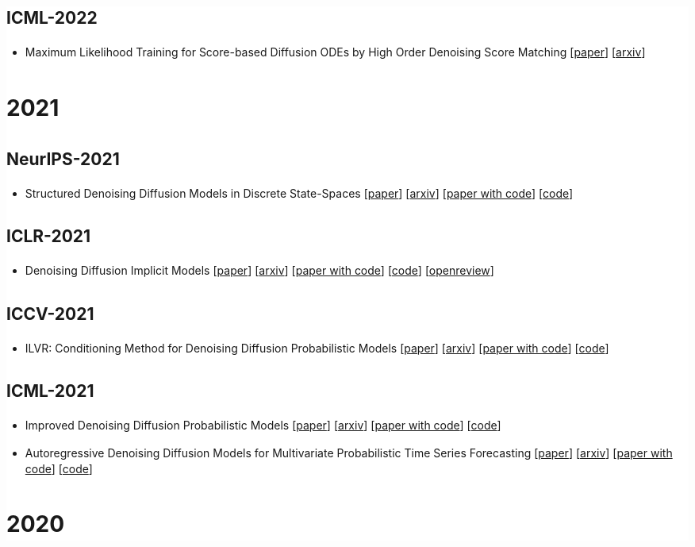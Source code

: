 
## ICML-2022


- Maximum Likelihood Training for Score-based Diffusion ODEs by High Order Denoising Score Matching [[paper](https://proceedings.mlr.press/v162/lu22f.html)] [[arxiv](https://arxiv.org/abs/2206.08265)]


# 2021


## NeurIPS-2021


- Structured Denoising Diffusion Models in Discrete State-Spaces [[paper](https://proceedings.neurips.cc/paper_files/paper/2021/hash/958c530554f78bcd8e97125b70e6973d-Abstract.html)] [[arxiv](https://arxiv.org/abs/2107.03006)] [[paper with code](https://paperswithcode.com/paper/structured-denoising-diffusion-models-in)] [[code](https://github.com/microsoft/evodiff)]


## ICLR-2021


- Denoising Diffusion Implicit Models [[paper](https://iclr.cc/virtual/2021/poster/2804)] [[arxiv](https://arxiv.org/abs/2402.07129)] [[paper with code](https://paperswithcode.com/paper/denoising-diffusion-implicit-models-1)] [[code](https://github.com/ermongroup/ddim)] [[openreview](https://openreview.net/forum?id=St1giarCHLP)]


## ICCV-2021


- ILVR: Conditioning Method for Denoising Diffusion Probabilistic Models [[paper](https://openaccess.thecvf.com/content/ICCV2021/html/Choi_ILVR_Conditioning_Method_for_Denoising_Diffusion_Probabilistic_Models_ICCV_2021_paper.html)] [[arxiv](https://arxiv.org/abs/2108.02938)] [[paper with code](https://paperswithcode.com/paper/ilvr-conditioning-method-for-denoising)] [[code](https://github.com/jychoi118/ilvr_adm)]


## ICML-2021


- Improved Denoising Diffusion Probabilistic Models [[paper](https://proceedings.mlr.press/v139/nichol21a.html)] [[arxiv](https://arxiv.org/abs/2311.16353)] [[paper with code](https://paperswithcode.com/paper/improved-denoising-diffusion-probabilistic-1)] [[code](https://github.com/openai/improved-diffusion)]

- Autoregressive Denoising Diffusion Models for Multivariate Probabilistic Time Series Forecasting [[paper](https://proceedings.mlr.press/v139/rasul21a.html)] [[arxiv](https://arxiv.org/abs/2101.12072)] [[paper with code](https://paperswithcode.com/paper/autoregressive-denoising-diffusion-models-for)] [[code](https://github.com/zalandoresearch/pytorch-ts)]


# 2020

